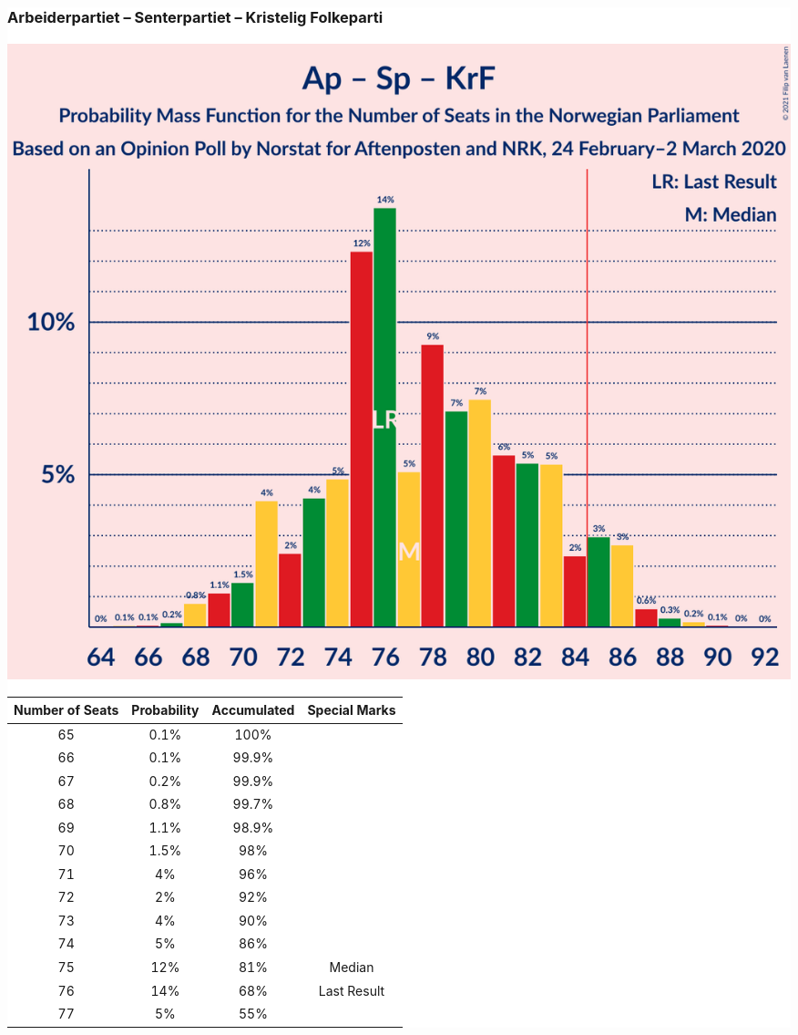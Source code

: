 ### Arbeiderpartiet – Senterpartiet – Kristelig Folkeparti

![Graph with seats probability mass function not yet produced](2020-03-02-Norstat-coalitions-seats-pmf-ap–sp–krf.png "Seats Probability Mass Function")

| Number of Seats | Probability | Accumulated | Special Marks |
|:---------------:|:-----------:|:-----------:|:-------------:|
| 65 | 0.1% | 100% |  |
| 66 | 0.1% | 99.9% |  |
| 67 | 0.2% | 99.9% |  |
| 68 | 0.8% | 99.7% |  |
| 69 | 1.1% | 98.9% |  |
| 70 | 1.5% | 98% |  |
| 71 | 4% | 96% |  |
| 72 | 2% | 92% |  |
| 73 | 4% | 90% |  |
| 74 | 5% | 86% |  |
| 75 | 12% | 81% | Median |
| 76 | 14% | 68% | Last Result |
| 77 | 5% | 55% |  |